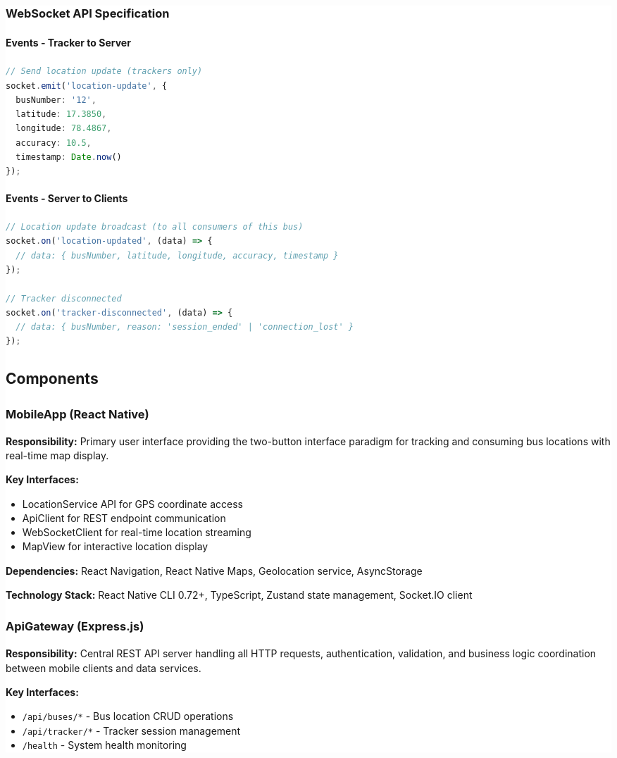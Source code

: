 ```yaml
```

### WebSocket API Specification

#### Events - Tracker to Server
```typescript
// Send location update (trackers only)
socket.emit('location-update', {
  busNumber: '12',
  latitude: 17.3850,
  longitude: 78.4867,
  accuracy: 10.5,
  timestamp: Date.now()
});
```

#### Events - Server to Clients  
```typescript
// Location update broadcast (to all consumers of this bus)
socket.on('location-updated', (data) => {
  // data: { busNumber, latitude, longitude, accuracy, timestamp }
});

// Tracker disconnected
socket.on('tracker-disconnected', (data) => {
  // data: { busNumber, reason: 'session_ended' | 'connection_lost' }
});
```

## Components

### MobileApp (React Native)

**Responsibility:** Primary user interface providing the two-button interface paradigm for tracking and consuming bus locations with real-time map display.

**Key Interfaces:**
- LocationService API for GPS coordinate access
- ApiClient for REST endpoint communication  
- WebSocketClient for real-time location streaming
- MapView for interactive location display

**Dependencies:** React Navigation, React Native Maps, Geolocation service, AsyncStorage

**Technology Stack:** React Native CLI 0.72+, TypeScript, Zustand state management, Socket.IO client

### ApiGateway (Express.js)

**Responsibility:** Central REST API server handling all HTTP requests, authentication, validation, and business logic coordination between mobile clients and data services.

**Key Interfaces:**
- `/api/buses/*` - Bus location CRUD operations
- `/api/tracker/*` - Tracker session management
- `/health` - System health monitoring
